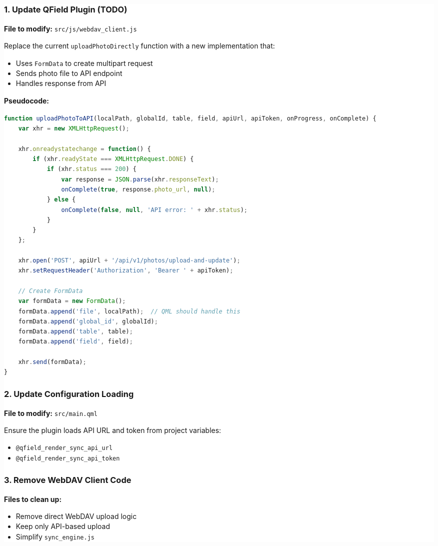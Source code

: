 ### 1. Update QField Plugin (TODO)

**File to modify:** `src/js/webdav_client.js`

Replace the current `uploadPhotoDirectly` function with a new implementation that:
- Uses `FormData` to create multipart request
- Sends photo file to API endpoint
- Handles response from API

**Pseudocode:**
```javascript
function uploadPhotoToAPI(localPath, globalId, table, field, apiUrl, apiToken, onProgress, onComplete) {
    var xhr = new XMLHttpRequest();
    
    xhr.onreadystatechange = function() {
        if (xhr.readyState === XMLHttpRequest.DONE) {
            if (xhr.status === 200) {
                var response = JSON.parse(xhr.responseText);
                onComplete(true, response.photo_url, null);
            } else {
                onComplete(false, null, 'API error: ' + xhr.status);
            }
        }
    };
    
    xhr.open('POST', apiUrl + '/api/v1/photos/upload-and-update');
    xhr.setRequestHeader('Authorization', 'Bearer ' + apiToken);
    
    // Create FormData
    var formData = new FormData();
    formData.append('file', localPath);  // QML should handle this
    formData.append('global_id', globalId);
    formData.append('table', table);
    formData.append('field', field);
    
    xhr.send(formData);
}
```

### 2. Update Configuration Loading

**File to modify:** `src/main.qml`

Ensure the plugin loads API URL and token from project variables:
- `@qfield_render_sync_api_url`
- `@qfield_render_sync_api_token`

### 3. Remove WebDAV Client Code

**Files to clean up:**
- Remove direct WebDAV upload logic
- Keep only API-based upload
- Simplify `sync_engine.js`
